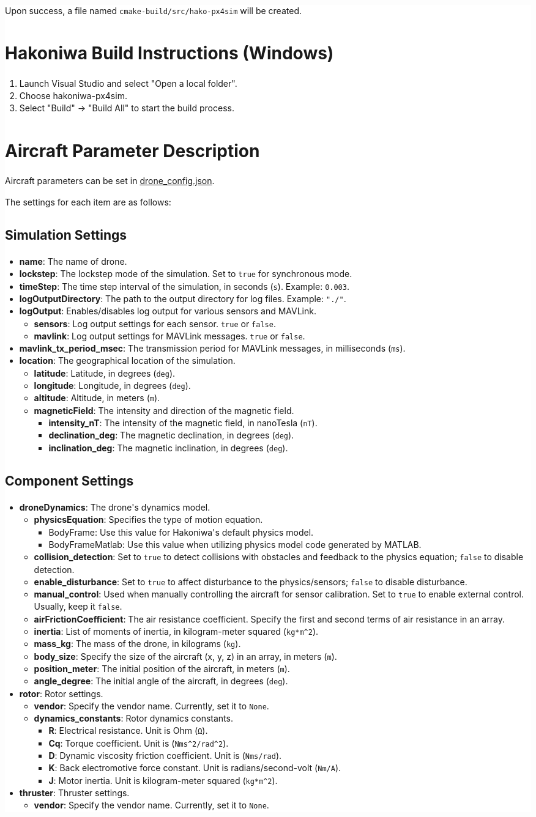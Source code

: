 Upon success, a file named `cmake-build/src/hako-px4sim` will be created.

# Hakoniwa Build Instructions (Windows)

1. Launch Visual Studio and select "Open a local folder".
2. Choose hakoniwa-px4sim.
3. Select "Build" → "Build All" to start the build process.

# Aircraft Parameter Description

Aircraft parameters can be set in [drone_config.json](https://github.com/toppers/hakoniwa-px4sim/blob/main/hakoniwa/config/api_sample/drone_config_0.json).

The settings for each item are as follows:

## Simulation Settings
- **name**: The name of drone.
- **lockstep**: The lockstep mode of the simulation. Set to `true` for synchronous mode.
- **timeStep**: The time step interval of the simulation, in seconds (`s`). Example: `0.003`.
- **logOutputDirectory**: The path to the output directory for log files. Example: `"./"`.
- **logOutput**: Enables/disables log output for various sensors and MAVLink.
  - **sensors**: Log output settings for each sensor. `true` or `false`.
  - **mavlink**: Log output settings for MAVLink messages. `true` or `false`.
- **mavlink_tx_period_msec**: The transmission period for MAVLink messages, in milliseconds (`ms`).
- **location**: The geographical location of the simulation.
  - **latitude**: Latitude, in degrees (`deg`).
  - **longitude**: Longitude, in degrees (`deg`).
  - **altitude**: Altitude, in meters (`m`).
  - **magneticField**: The intensity and direction of the magnetic field.
    - **intensity_nT**: The intensity of the magnetic field, in nanoTesla (`nT`).
    - **declination_deg**: The magnetic declination, in degrees (`deg`).
    - **inclination_deg**: The magnetic inclination, in degrees (`deg`).

## Component Settings
- **droneDynamics**: The drone's dynamics model.
  - **physicsEquation**: Specifies the type of motion equation.
    - BodyFrame: Use this value for Hakoniwa's default physics model.
    - BodyFrameMatlab: Use this value when utilizing physics model code generated by MATLAB.
  - **collision_detection**: Set to `true` to detect collisions with obstacles and feedback to the physics equation; `false` to disable detection.
  - **enable_disturbance**: Set to `true` to affect disturbance to the physics/sensors; `false` to disable disturbance.
  - **manual_control**: Used when manually controlling the aircraft for sensor calibration. Set to `true` to enable external control. Usually, keep it `false`.
  - **airFrictionCoefficient**: The air resistance coefficient. Specify the first and second terms of air resistance in an array.
  - **inertia**: List of moments of inertia, in kilogram-meter squared (`kg*m^2`).
  - **mass_kg**: The mass of the drone, in kilograms (`kg`).
  - **body_size**: Specify the size of the aircraft (x, y, z) in an array, in meters (`m`).
  - **position_meter**: The initial position of the aircraft, in meters (`m`).
  - **angle_degree**: The initial angle of the aircraft, in degrees (`deg`).
- **rotor**: Rotor settings.
  - **vendor**: Specify the vendor name. Currently, set it to `None`.
  - **dynamics_constants**: Rotor dynamics constants.
    - **R**: Electrical resistance. Unit is Ohm (`Ω`).
    - **Cq**: Torque coefficient. Unit is (`Nms^2/rad^2`).
    - **D**: Dynamic viscosity friction coefficient. Unit is (`Nms/rad`).
    - **K**: Back electromotive force constant. Unit is radians/second-volt (`Nm/A`).
    - **J**: Motor inertia. Unit is kilogram-meter squared (`kg*m^2`).
- **thruster**: Thruster settings.
  - **vendor**: Specify the vendor name. Currently, set it to `None`.